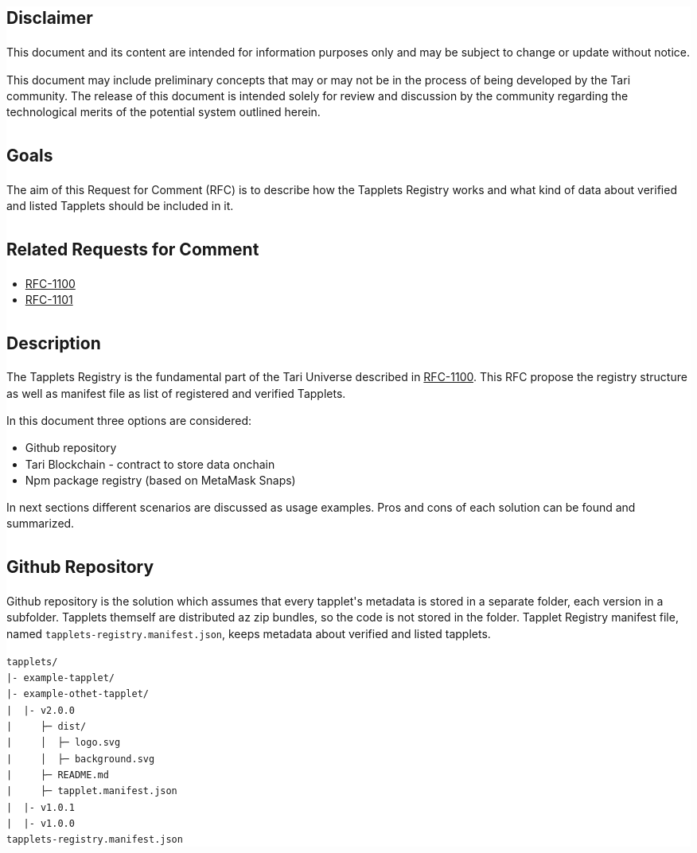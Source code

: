 ## Disclaimer

This document and its content are intended for information purposes only and may be subject to change or update
without notice.

This document may include preliminary concepts that may or may not be in the process of being developed by the Tari
community. The release of this document is intended solely for review and discussion by the community regarding the
technological merits of the potential system outlined herein.

## Goals

The aim of this Request for Comment (RFC) is to describe how the Tapplets Registry works and what kind of data about verified and listed Tapplets should be included in it.

## Related Requests for Comment

- [RFC-1100](https://github.com/tari-project/rfcs/pull/134)
- [RFC-1101](https://github.com/tari-project/rfcs/pull/137)

## Description

The Tapplets Registry is the fundamental part of the Tari Universe described in [RFC-1100](https://github.com/tari-project/rfcs/pull/134). This RFC propose the registry structure as well as manifest file as list of registered and verified Tapplets.

In this document three options are considered:

- Github repository
- Tari Blockchain - contract to store data onchain
- Npm package registry (based on MetaMask Snaps)

In next sections different scenarios are discussed as usage examples. Pros and cons of each solution can be found and summarized.

## Github Repository

Github repository is the solution which assumes that every tapplet's metadata is stored in a separate folder, each version in a subfolder. Tapplets themself are distributed az zip bundles, so the code is not stored in the folder. Tapplet Registry manifest file, named `tapplets-registry.manifest.json`, keeps metadata about verified and listed tapplets.

```
tapplets/
|- example-tapplet/
|- example-othet-tapplet/
|  |- v2.0.0
|     ├─ dist/
|     │  ├─ logo.svg
|     │  ├─ background.svg
|     ├─ README.md
|     ├─ tapplet.manifest.json
|  |- v1.0.1
|  |- v1.0.0
tapplets-registry.manifest.json
```
